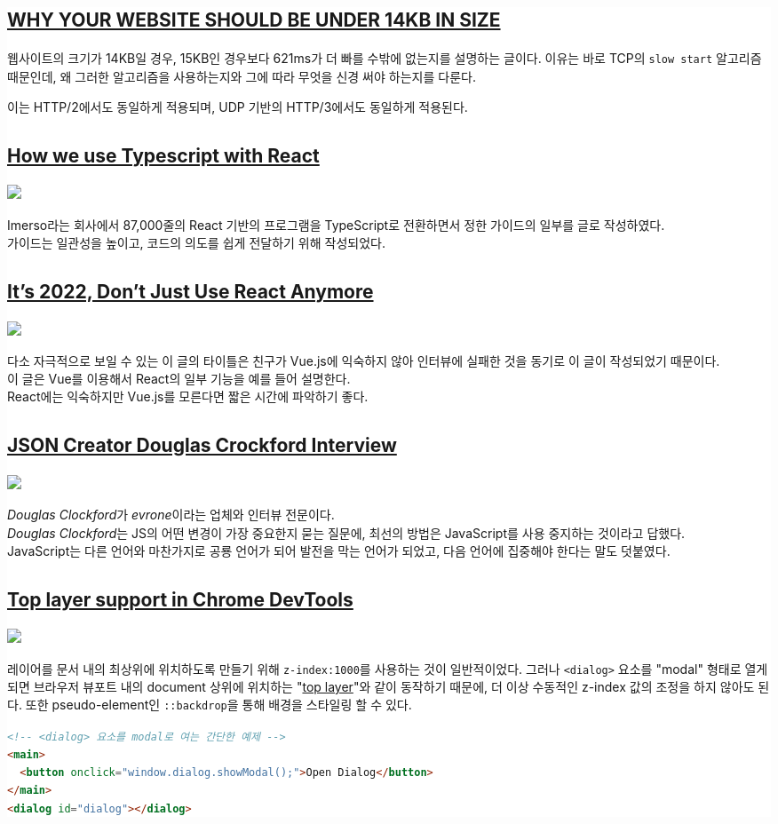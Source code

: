 ## [WHY YOUR WEBSITE SHOULD BE UNDER 14KB IN SIZE](https://endtimes.dev/why-your-website-should-be-under-14kb-in-size/)

웹사이트의 크기가 14KB일 경우, 15KB인 경우보다 621ms가 더 빠를 수밖에 없는지를 설명하는 글이다. 
이유는 바로 TCP의 `slow start` 알고리즘 때문인데, 왜 그러한 알고리즘을 사용하는지와 그에 따라 무엇을 신경 써야 하는지를 다룬다.

이는 HTTP/2에서도 동일하게 적용되며, UDP 기반의 HTTP/3에서도 동일하게 적용된다. 

## [How we use Typescript with React](https://medium.com/imersotechblog/how-we-use-typescript-with-react-a3eb33129416)
<img src="https://miro.medium.com/max/1400/1*GTbqp92rGu0iDxXeILv12w.png" width=500>

Imerso라는 회사에서 87,000줄의 React 기반의 프로그램을 TypeScript로 전환하면서 정한 가이드의 일부를 글로 작성하였다.  
가이드는 일관성을 높이고, 코드의 의도를 쉽게 전달하기 위해 작성되었다.

## [It’s 2022, Don’t Just Use React Anymore](https://javascript.plainenglish.io/its-2022-don-t-just-use-react-anymore-33659ed663c9)
<img src="https://miro.medium.com/max/1400/0*fUmgjUhw-_Fl8pqs.gif" width=500>

다소 자극적으로 보일 수 있는 이 글의 타이틀은 친구가 Vue.js에 익숙하지 않아 인터뷰에 실패한 것을 동기로 이 글이 작성되었기 때문이다.  
이 글은 Vue를 이용해서 React의 일부 기능을 예를 들어 설명한다.  
React에는 익숙하지만 Vue.js를 모른다면 짧은 시간에 파악하기 좋다.

## [JSON Creator Douglas Crockford Interview](https://evrone.com/douglas-crockford-interview)
<img src="https://evrone.com/sites/default/files/styles/card_w1920/public/n-fields/cases/p220718.jpg?itok=LRs1uNJn" width=500>

*Douglas Clockford*가 *evrone*이라는 업체와 인터뷰 전문이다.  
*Douglas Clockford*는 JS의 어떤 변경이 가장 중요한지 묻는 질문에, 최선의 방법은 JavaScript를 사용 중지하는 것이라고 답했다.  
JavaScript는 다른 언어와 마찬가지로 공룡 언어가 되어 발전을 막는 언어가 되었고, 다음 언어에 집중해야 한다는 말도 덧붙였다.  

## [Top layer support in Chrome DevTools](https://developer.chrome.com/blog/top-layer-devtools/)

<img src="https://wd.imgix.net/image/dPDCek3EhZgLQPGtEG3y0fTn4v82/56D6d9pfdEWRPQdima0W.jpg?auto=format&w=500" width=500>

레이어를 문서 내의 최상위에 위치하도록 만들기 위해 `z-index:1000`를 사용하는 것이 일반적이었다. 그러나 `<dialog>` 요소를 "modal" 형태로 열게 되면 브라우저 뷰포트 내의 document 상위에 위치하는 "[top layer](https://fullscreen.spec.whatwg.org/#new-stacking-layer)"와 같이 동작하기 때문에, 더 이상 수동적인 z-index 값의 조정을 하지 않아도 된다. 또한 pseudo-element인 `::backdrop`을 통해 배경을 스타일링 할 수 있다.

```html
<!-- <dialog> 요소를 modal로 여는 간단한 예제 -->
<main>
  <button onclick="window.dialog.showModal();">Open Dialog</button>
</main>
<dialog id="dialog"></dialog>
```
